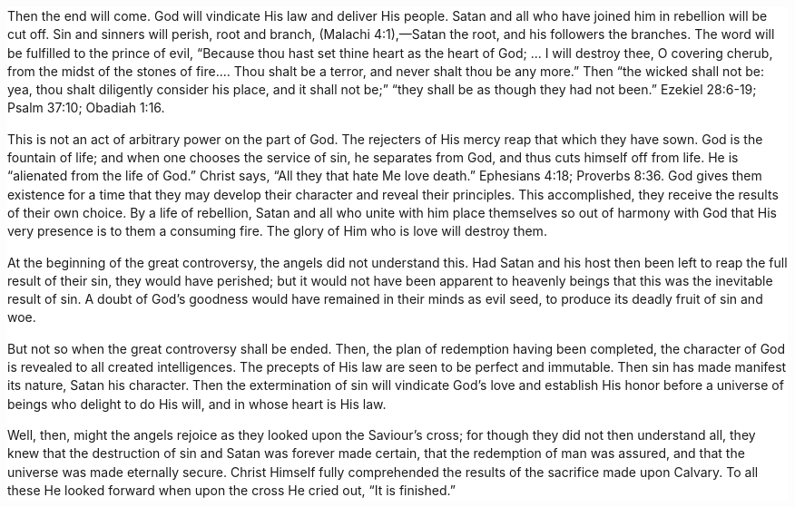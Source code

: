 Then the end will come. God will vindicate His law and deliver His people. Satan and all who have joined him in rebellion will be cut off. Sin and sinners will perish, root and branch, (Malachi 4:1),—Satan the root, and his followers the branches. The word will be fulfilled to the prince of evil, “Because thou hast set thine heart as the heart of God; ... I will destroy thee, O covering cherub, from the midst of the stones of fire.... Thou shalt be a terror, and never shalt thou be any more.” Then “the wicked shall not be: yea, thou shalt diligently consider his place, and it shall not be;” “they shall be as though they had not been.” Ezekiel 28:6-19; Psalm 37:10; Obadiah 1:16.

This is not an act of arbitrary power on the part of God. The rejecters of His mercy reap that which they have sown. God is the fountain of life; and when one chooses the service of sin, he separates from God, and thus cuts himself off from life. He is “alienated from the life of God.” Christ says, “All they that hate Me love death.” Ephesians 4:18; Proverbs 8:36. God gives them existence for a time that they may develop their character and reveal their principles. This accomplished, they receive the results of their own choice. By a life of rebellion, Satan and all who unite with him place themselves so out of harmony with God that His very presence is to them a consuming fire. The glory of Him who is love will destroy them.

At the beginning of the great controversy, the angels did not understand this. Had Satan and his host then been left to reap the full result of their sin, they would have perished; but it would not have been apparent to heavenly beings that this was the inevitable result of sin. A doubt of God’s goodness would have remained in their minds as evil seed, to produce its deadly fruit of sin and woe.

But not so when the great controversy shall be ended. Then, the plan of redemption having been completed, the character of God is revealed to all created intelligences. The precepts of His law are seen to be perfect and immutable. Then sin has made manifest its nature, Satan his character. Then the extermination of sin will vindicate God’s love and establish His honor before a universe of beings who delight to do His will, and in whose heart is His law.

Well, then, might the angels rejoice as they looked upon the Saviour’s cross; for though they did not then understand all, they knew that the destruction of sin and Satan was forever made certain, that the redemption of man was assured, and that the universe was made eternally secure. Christ Himself fully comprehended the results of the sacrifice made upon Calvary. To all these He looked forward when upon the cross He cried out, “It is finished.”